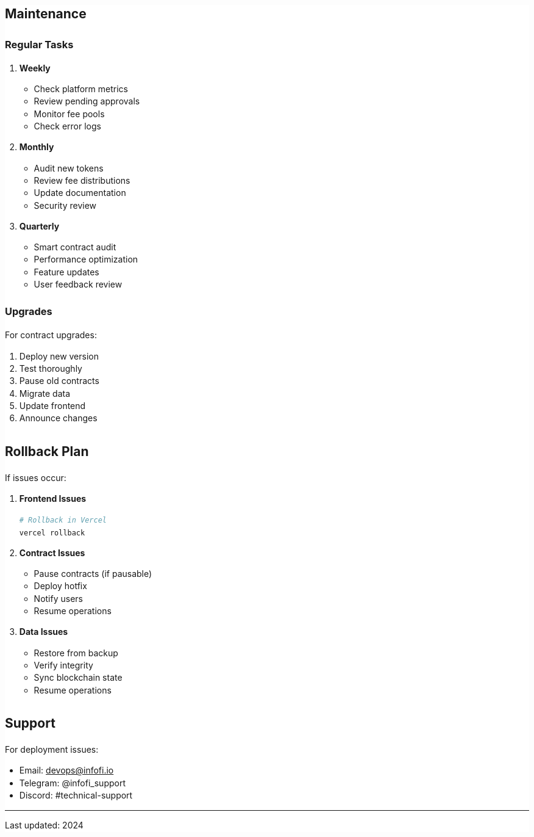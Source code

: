 ## Maintenance

### Regular Tasks

1. **Weekly**
   - Check platform metrics
   - Review pending approvals
   - Monitor fee pools
   - Check error logs

2. **Monthly**
   - Audit new tokens
   - Review fee distributions
   - Update documentation
   - Security review

3. **Quarterly**
   - Smart contract audit
   - Performance optimization
   - Feature updates
   - User feedback review

### Upgrades

For contract upgrades:
1. Deploy new version
2. Test thoroughly
3. Pause old contracts
4. Migrate data
5. Update frontend
6. Announce changes

## Rollback Plan

If issues occur:

1. **Frontend Issues**
   ```bash
   # Rollback in Vercel
   vercel rollback
   ```

2. **Contract Issues**
   - Pause contracts (if pausable)
   - Deploy hotfix
   - Notify users
   - Resume operations

3. **Data Issues**
   - Restore from backup
   - Verify integrity
   - Sync blockchain state
   - Resume operations

## Support

For deployment issues:
- Email: devops@infofi.io
- Telegram: @infofi_support
- Discord: #technical-support

---

Last updated: 2024